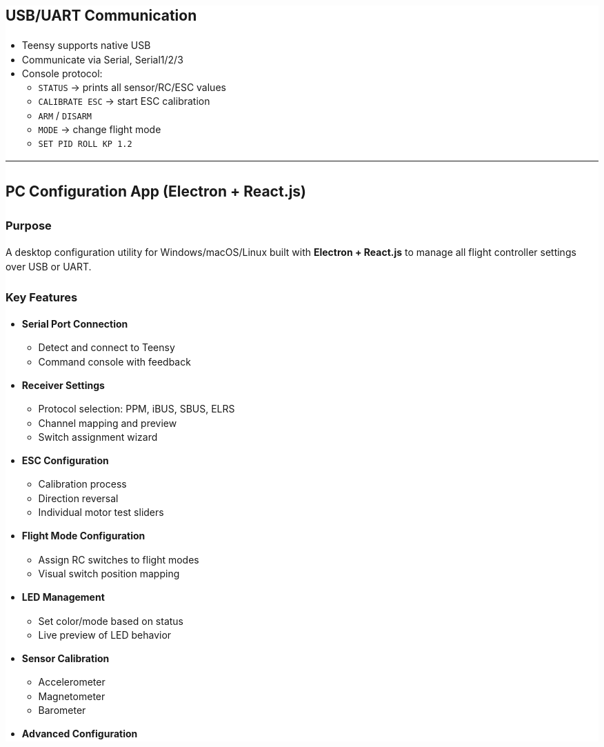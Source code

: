 ## USB/UART Communication

- Teensy supports native USB
- Communicate via Serial, Serial1/2/3
- Console protocol:
  - `STATUS` → prints all sensor/RC/ESC values
  - `CALIBRATE ESC` → start ESC calibration
  - `ARM` / `DISARM`
  - `MODE` → change flight mode
  - `SET PID ROLL KP 1.2`

---

## PC Configuration App (Electron + React.js)

### Purpose

A desktop configuration utility for Windows/macOS/Linux built with **Electron + React.js** to manage all flight controller settings over USB or UART.

### Key Features

- **Serial Port Connection**

  - Detect and connect to Teensy
  - Command console with feedback

- **Receiver Settings**

  - Protocol selection: PPM, iBUS, SBUS, ELRS
  - Channel mapping and preview
  - Switch assignment wizard

- **ESC Configuration**

  - Calibration process
  - Direction reversal
  - Individual motor test sliders

- **Flight Mode Configuration**

  - Assign RC switches to flight modes
  - Visual switch position mapping

- **LED Management**

  - Set color/mode based on status
  - Live preview of LED behavior

- **Sensor Calibration**

  - Accelerometer
  - Magnetometer
  - Barometer

- **Advanced Configuration**
